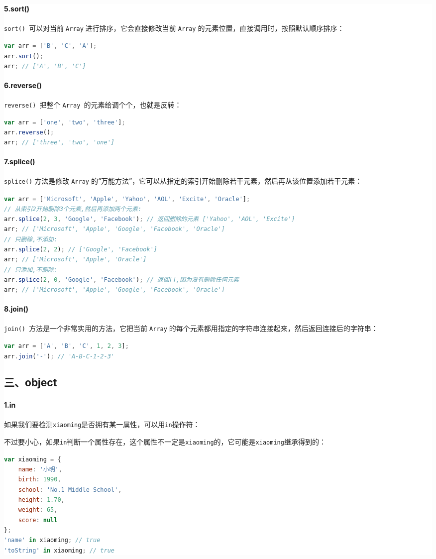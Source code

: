 #### 5.sort()

`sort() `可以对当前 `Array` 进行排序，它会直接修改当前 `Array` 的元素位置，直接调用时，按照默认顺序排序：

```js
var arr = ['B', 'C', 'A'];
arr.sort();
arr; // ['A', 'B', 'C']
```

#### 6.reverse()

`reverse() `把整个 `Array `的元素给调个个，也就是反转：

```js
var arr = ['one', 'two', 'three'];
arr.reverse(); 
arr; // ['three', 'two', 'one']
```

#### 7.splice()

`splice()` 方法是修改 `Array` 的“万能方法”，它可以从指定的索引开始删除若干元素，然后再从该位置添加若干元素：

```js
var arr = ['Microsoft', 'Apple', 'Yahoo', 'AOL', 'Excite', 'Oracle'];
// 从索引2开始删除3个元素,然后再添加两个元素:
arr.splice(2, 3, 'Google', 'Facebook'); // 返回删除的元素 ['Yahoo', 'AOL', 'Excite']
arr; // ['Microsoft', 'Apple', 'Google', 'Facebook', 'Oracle']
// 只删除,不添加:
arr.splice(2, 2); // ['Google', 'Facebook']
arr; // ['Microsoft', 'Apple', 'Oracle']
// 只添加,不删除:
arr.splice(2, 0, 'Google', 'Facebook'); // 返回[],因为没有删除任何元素
arr; // ['Microsoft', 'Apple', 'Google', 'Facebook', 'Oracle']
```

#### 8.join()

`join() `方法是一个非常实用的方法，它把当前 `Array` 的每个元素都用指定的字符串连接起来，然后返回连接后的字符串：

```js
var arr = ['A', 'B', 'C', 1, 2, 3];
arr.join('-'); // 'A-B-C-1-2-3'
```



## 三、object

#### 1.in

如果我们要检测`xiaoming`是否拥有某一属性，可以用`in`操作符：

不过要小心，如果`in`判断一个属性存在，这个属性不一定是`xiaoming`的，它可能是`xiaoming`继承得到的：

```js
var xiaoming = {
    name: '小明',
    birth: 1990,
    school: 'No.1 Middle School',
    height: 1.70,
    weight: 65,
    score: null
};
'name' in xiaoming; // true
'toString' in xiaoming; // true
```
